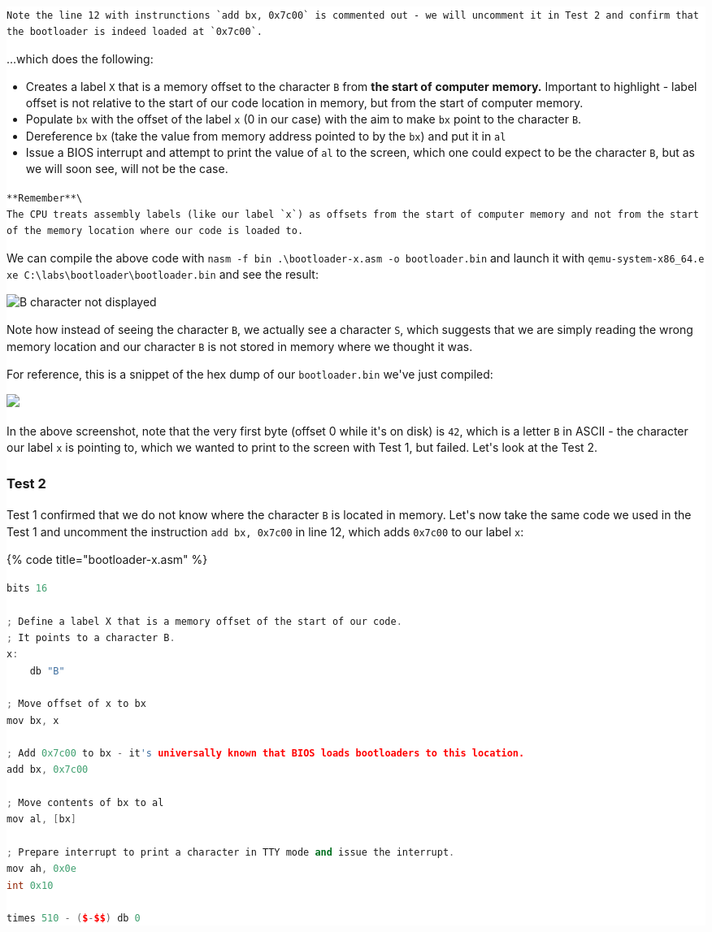 ```
Note the line 12 with instrunctions `add bx, 0x7c00` is commented out - we will uncomment it in Test 2 and confirm that the bootloader is indeed loaded at `0x7c00`.
```

...which does the following:

* Creates a label `X` that is a memory offset to the character `B` from **the start of** **computer** **memory.** Important to highlight - label offset is not relative to the start of our code location in memory, but from the start of computer memory.
* Populate `bx` with the offset of the label `x` (0 in our case) with the aim to make `bx` point to the character `B`.
* Dereference `bx` (take the value from memory address pointed to by the `bx`) and put it in `al`
* Issue a BIOS interrupt and attempt to print the value of `al` to the screen, which one could expect to be the character `B`, but as we will soon see, will not be the case.

```
**Remember**\
The CPU treats assembly labels (like our label `x`) as offsets from the start of computer memory and not from the start of the memory location where our code is loaded to.
```

We can compile the above code with `nasm -f bin .\bootloader-x.asm -o bootloader.bin` and launch it with `qemu-system-x86_64.exe C:\labs\bootloader\bootloader.bin` and see the result:

![B character not displayed](<../../.gitbook/assets/image (772).png>)

Note how instead of seeing the character `B`, we actually see a character `S`, which suggests that we are simply reading the wrong memory location and our character `B` is not stored in memory where we thought it was.

For reference, this is a snippet of the hex dump of our `bootloader.bin` we've just compiled:

![](<../../.gitbook/assets/image (777).png>)

In the above screenshot, note that the very first byte (offset 0 while it's on disk) is `42`, which is a letter `B` in ASCII - the character our label `x` is pointing to, which we wanted to print to the screen with Test 1, but failed. Let's look at the Test 2.

### Test 2

Test 1 confirmed that we do not know where the character `B` is located in memory. Let's now take the same code we used in the Test 1 and uncomment the instruction `add bx, 0x7c00` in line 12, which adds `0x7c00` to our label `x`:

{% code title="bootloader-x.asm" %}
```cpp
bits 16

; Define a label X that is a memory offset of the start of our code.
; It points to a character B.
x:
    db "B"

; Move offset of x to bx
mov bx, x

; Add 0x7c00 to bx - it's universally known that BIOS loads bootloaders to this location.
add bx, 0x7c00

; Move contents of bx to al
mov al, [bx]

; Prepare interrupt to print a character in TTY mode and issue the interrupt.
mov ah, 0x0e
int 0x10                                                

times 510 - ($-$$) db 0
```
